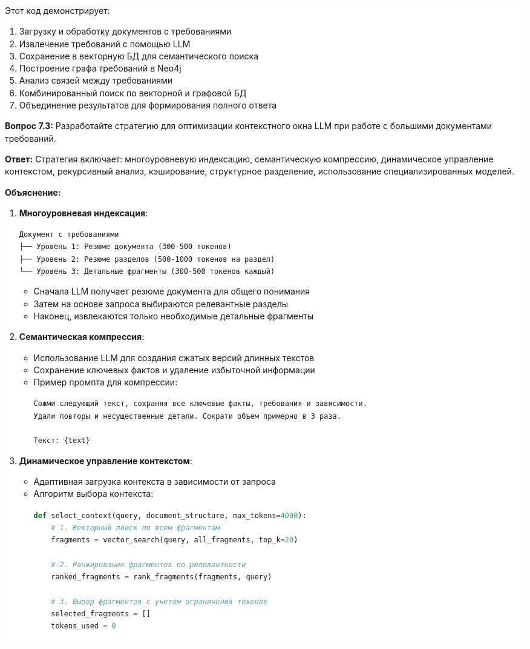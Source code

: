 Этот код демонстрирует:
1. Загрузку и обработку документов с требованиями
2. Извлечение требований с помощью LLM
3. Сохранение в векторную БД для семантического поиска
4. Построение графа требований в Neo4j
5. Анализ связей между требованиями
6. Комбинированный поиск по векторной и графовой БД
7. Объединение результатов для формирования полного ответа

**Вопрос 7.3:** Разработайте стратегию для оптимизации контекстного окна LLM при работе с большими документами требований.

**Ответ:** Стратегия включает: многоуровневую индексацию, семантическую компрессию, динамическое управление контекстом, рекурсивный анализ, кэширование, структурное разделение, использование специализированных моделей.

**Объяснение:**
1. **Многоуровневая индексация**:
   ```
   Документ с требованиями
   ├── Уровень 1: Резюме документа (300-500 токенов)
   ├── Уровень 2: Резюме разделов (500-1000 токенов на раздел)
   └── Уровень 3: Детальные фрагменты (300-500 токенов каждый)
   ```
   
   - Сначала LLM получает резюме документа для общего понимания
   - Затем на основе запроса выбираются релевантные разделы
   - Наконец, извлекаются только необходимые детальные фрагменты

2. **Семантическая компрессия**:
   - Использование LLM для создания сжатых версий длинных текстов
   - Сохранение ключевых фактов и удаление избыточной информации
   - Пример промпта для компрессии:
     ```
     Сожми следующий текст, сохраняя все ключевые факты, требования и зависимости.
     Удали повторы и несущественные детали. Сократи объем примерно в 3 раза.
     
     Текст: {text}
     ```

3. **Динамическое управление контекстом**:
   - Адаптивная загрузка контекста в зависимости от запроса
   - Алгоритм выбора контекста:
     ```python
     def select_context(query, document_structure, max_tokens=4000):
         # 1. Векторный поиск по всем фрагментам
         fragments = vector_search(query, all_fragments, top_k=20)
         
         # 2. Ранжирование фрагментов по релевантности
         ranked_fragments = rank_fragments(fragments, query)
         
         # 3. Выбор фрагментов с учетом ограничения токенов
         selected_fragments = []
         tokens_used = 0
         